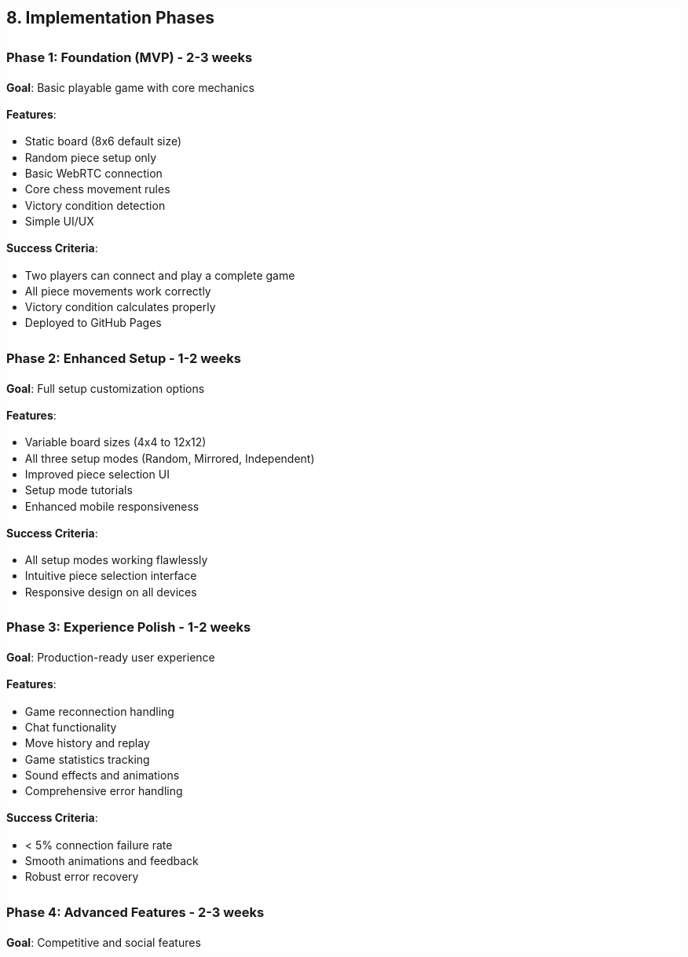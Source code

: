 
## 8. Implementation Phases

### Phase 1: Foundation (MVP) - 2-3 weeks
**Goal**: Basic playable game with core mechanics

**Features**:
- Static board (8x6 default size)
- Random piece setup only
- Basic WebRTC connection
- Core chess movement rules
- Victory condition detection
- Simple UI/UX

**Success Criteria**:
- Two players can connect and play a complete game
- All piece movements work correctly
- Victory condition calculates properly
- Deployed to GitHub Pages

### Phase 2: Enhanced Setup - 1-2 weeks
**Goal**: Full setup customization options

**Features**:
- Variable board sizes (4x4 to 12x12)
- All three setup modes (Random, Mirrored, Independent)
- Improved piece selection UI
- Setup mode tutorials
- Enhanced mobile responsiveness

**Success Criteria**:
- All setup modes working flawlessly
- Intuitive piece selection interface
- Responsive design on all devices

### Phase 3: Experience Polish - 1-2 weeks
**Goal**: Production-ready user experience

**Features**:
- Game reconnection handling
- Chat functionality
- Move history and replay
- Game statistics tracking
- Sound effects and animations
- Comprehensive error handling

**Success Criteria**:
- < 5% connection failure rate
- Smooth animations and feedback
- Robust error recovery

### Phase 4: Advanced Features - 2-3 weeks
**Goal**: Competitive and social features
